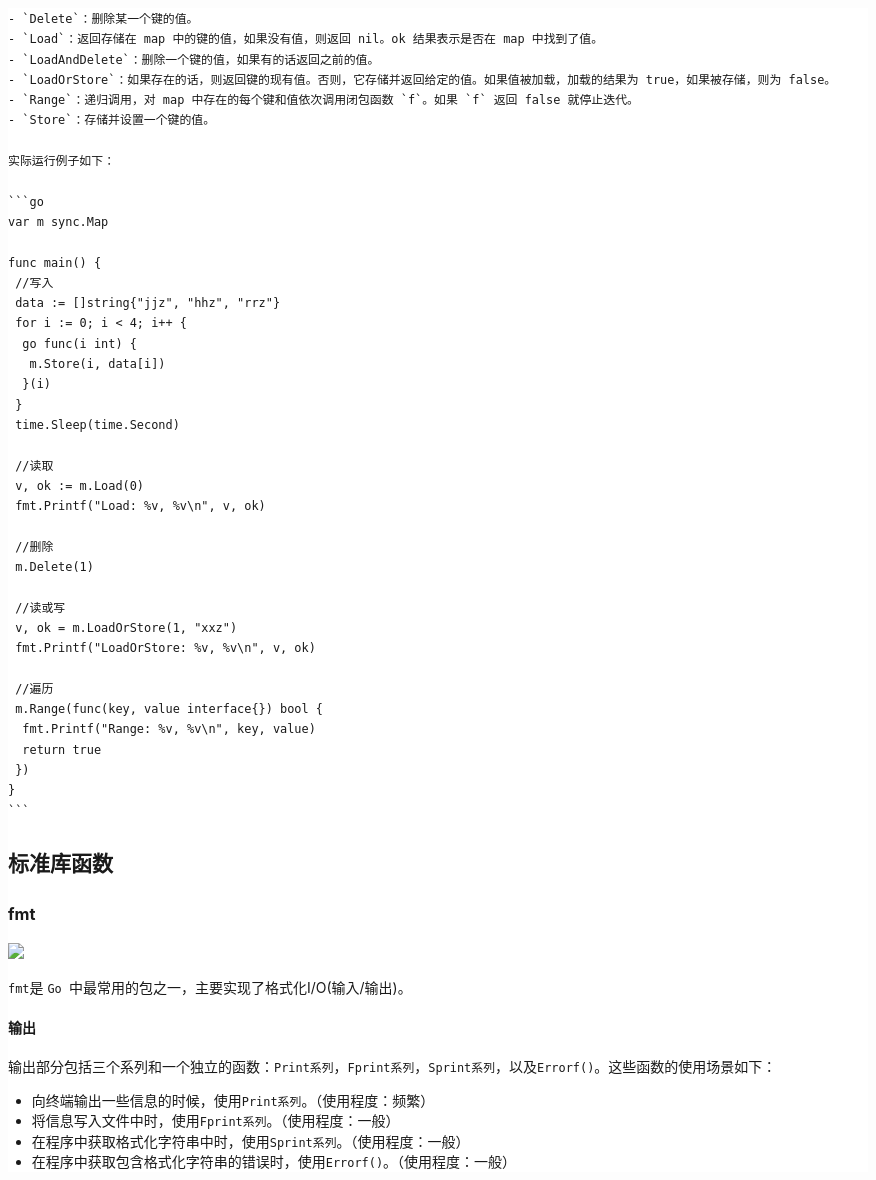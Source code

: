     - `Delete`：删除某一个键的值。
    - `Load`：返回存储在 map 中的键的值，如果没有值，则返回 nil。ok 结果表示是否在 map 中找到了值。
    - `LoadAndDelete`：删除一个键的值，如果有的话返回之前的值。
    - `LoadOrStore`：如果存在的话，则返回键的现有值。否则，它存储并返回给定的值。如果值被加载，加载的结果为 true，如果被存储，则为 false。
    - `Range`：递归调用，对 map 中存在的每个键和值依次调用闭包函数 `f`。如果 `f` 返回 false 就停止迭代。
    - `Store`：存储并设置一个键的值。

    实际运行例子如下：

    ```go
    var m sync.Map
    
    func main() {
     //写入
     data := []string{"jjz", "hhz", "rrz"}
     for i := 0; i < 4; i++ {
      go func(i int) {
       m.Store(i, data[i])
      }(i)
     }
     time.Sleep(time.Second)
    
     //读取
     v, ok := m.Load(0)
     fmt.Printf("Load: %v, %v\n", v, ok)
    
     //删除
     m.Delete(1)
    
     //读或写
     v, ok = m.LoadOrStore(1, "xxz")
     fmt.Printf("LoadOrStore: %v, %v\n", v, ok)
    
     //遍历
     m.Range(func(key, value interface{}) bool {
      fmt.Printf("Range: %v, %v\n", key, value)
      return true
     })
    }
    ```

## 标准库函数

### fmt

![](https://i.ytimg.com/vi/GQ880MlHBBE/maxresdefault.jpg)

`fmt`是 `Go `中最常用的包之一，主要实现了格式化I/O(输入/输出)。

#### 输出

输出部分包括三个系列和一个独立的函数：`Print系列`，`Fprint系列`，`Sprint系列`，以及`Errorf()`。这些函数的使用场景如下：

- 向终端输出一些信息的时候，使用`Print系列`。（使用程度：频繁）
- 将信息写入文件中时，使用`Fprint系列`。（使用程度：一般）
- 在程序中获取格式化字符串中时，使用`Sprint系列`。（使用程度：一般）
- 在程序中获取包含格式化字符串的错误时，使用`Errorf()`。（使用程度：一般）
